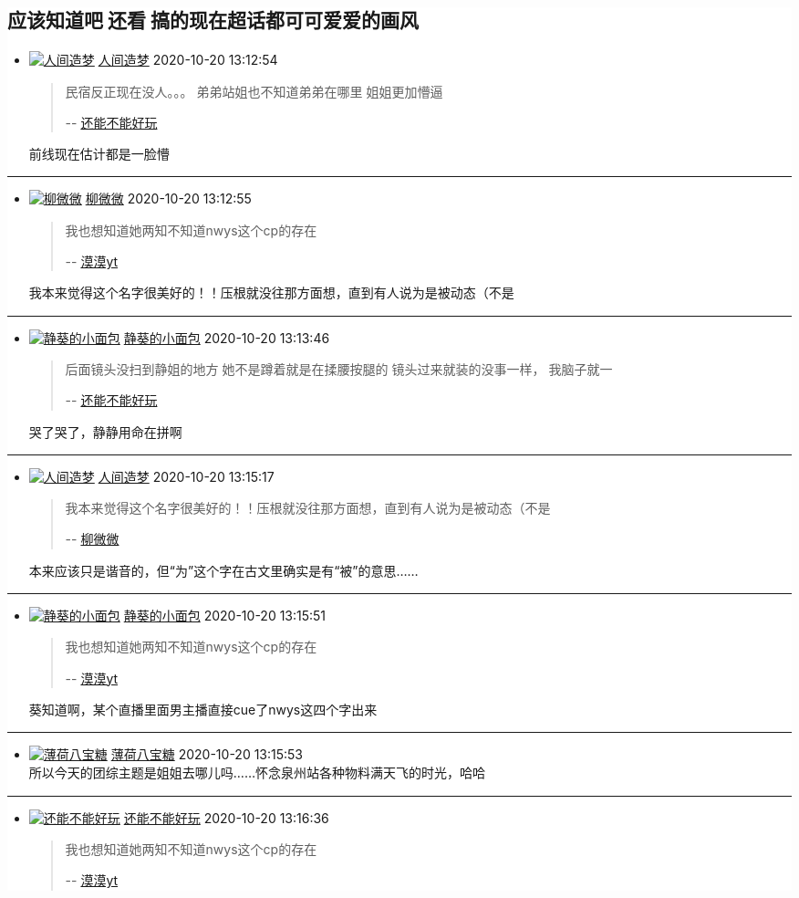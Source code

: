   应该知道吧  还看  搞的现在超话都可可爱爱的画风  
---
* [![人间造梦](https://img9.doubanio.com/icon/u205824373-4.jpg)](https://www.douban.com/people/205824373/)    [人间造梦](https://www.douban.com/people/205824373/)    2020-10-20 13:12:54  
  >民宿反正现在没人。。。 弟弟站姐也不知道弟弟在哪里  姐姐更加懵逼  
  >
  >-- [还能不能好玩](https://www.douban.com/people/165680902/)  
  
  前线现在估计都是一脸懵  
---
* [![柳微微](https://img9.doubanio.com/icon/u149620484-5.jpg)](https://www.douban.com/people/149620484/)    [柳微微](https://www.douban.com/people/149620484/)    2020-10-20 13:12:55  
  >我也想知道她两知不知道nwys这个cp的存在  
  >
  >-- [漠漠yt](https://www.douban.com/people/223048792/)  
  
  我本来觉得这个名字很美好的！！压根就没往那方面想，直到有人说为是被动态（不是  
---
* [![静葵的小面包](https://img9.doubanio.com/icon/u200113376-4.jpg)](https://www.douban.com/people/200113376/)    [静葵的小面包](https://www.douban.com/people/200113376/)    2020-10-20 13:13:46  
  >后面镜头没扫到静姐的地方 她不是蹲着就是在揉腰按腿的  镜头过来就装的没事一样，   我脑子就一  
  >
  >-- [还能不能好玩](https://www.douban.com/people/165680902/)  
  
  哭了哭了，静静用命在拼啊  
---
* [![人间造梦](https://img9.doubanio.com/icon/u205824373-4.jpg)](https://www.douban.com/people/205824373/)    [人间造梦](https://www.douban.com/people/205824373/)    2020-10-20 13:15:17  
  >我本来觉得这个名字很美好的！！压根就没往那方面想，直到有人说为是被动态（不是  
  >
  >-- [柳微微](https://www.douban.com/people/149620484/)  
  
  本来应该只是谐音的，但“为”这个字在古文里确实是有“被”的意思……  
---
* [![静葵的小面包](https://img9.doubanio.com/icon/u200113376-4.jpg)](https://www.douban.com/people/200113376/)    [静葵的小面包](https://www.douban.com/people/200113376/)    2020-10-20 13:15:51  
  >我也想知道她两知不知道nwys这个cp的存在  
  >
  >-- [漠漠yt](https://www.douban.com/people/223048792/)  
  
  葵知道啊，某个直播里面男主播直接cue了nwys这四个字出来  
---
* [![薄荷八宝糖](https://img3.doubanio.com/icon/u185737152-1.jpg)](https://www.douban.com/people/185737152/)    [薄荷八宝糖](https://www.douban.com/people/185737152/)    2020-10-20 13:15:53  
  所以今天的团综主题是姐姐去哪儿吗……怀念泉州站各种物料满天飞的时光，哈哈  
---
* [![还能不能好玩](https://img2.doubanio.com/icon/u165680902-3.jpg)](https://www.douban.com/people/165680902/)    [还能不能好玩](https://www.douban.com/people/165680902/)    2020-10-20 13:16:36  
  >我也想知道她两知不知道nwys这个cp的存在  
  >
  >-- [漠漠yt](https://www.douban.com/people/223048792/)  
  